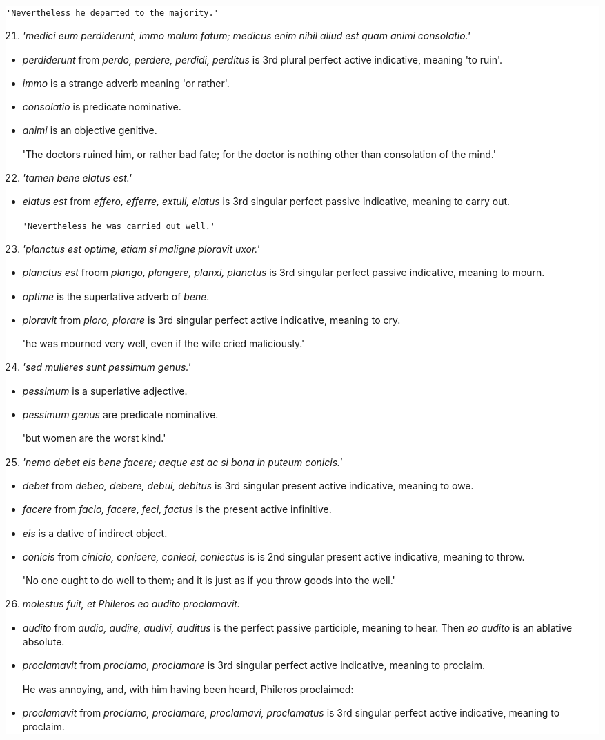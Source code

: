     'Nevertheless he departed to the majority.'

21. *'medici eum perdiderunt, immo malum fatum; medicus enim nihil aliud est
    quam animi consolatio.'*

- *perdiderunt* from *perdo, perdere, perdidi, perditus* is 3rd plural perfect
  active indicative, meaning 'to ruin'.
- *immo* is a strange adverb meaning 'or rather'.
- *consolatio* is predicate nominative.
- *animi* is an objective genitive.

    'The doctors ruined him, or rather bad fate; for the doctor is nothing other
    than consolation of the mind.'

22. *'tamen bene elatus est.'*

- *elatus est* from *effero, efferre, extuli, elatus* is 3rd singular perfect
  passive indicative, meaning to carry out.

      'Nevertheless he was carried out well.'

23. *'planctus est optime, etiam si maligne ploravit uxor.'*

- *planctus est* froom *plango, plangere, planxi, planctus* is 3rd singular
  perfect passive indicative, meaning to mourn.
- *optime* is the superlative adverb of *bene*.
- *ploravit* from *ploro, plorare* is 3rd singular perfect active indicative,
  meaning to cry.

    'he was mourned very well, even if the wife cried maliciously.'
      
24. *'sed mulieres sunt pessimum genus.'*

- *pessimum* is a superlative adjective.
- *pessimum genus* are predicate nominative.

    'but women are the worst kind.'

25. *'nemo debet eis bene facere; aeque est ac si bona in puteum conicis.'*

- *debet* from *debeo, debere, debui, debitus* is 3rd singular present active
  indicative, meaning to owe.
- *facere* from *facio, facere, feci, factus* is the present active infinitive.
- *eis* is a dative of indirect object.
- *conicis* from *cinicio, conicere, conieci, coniectus* is is 2nd singular
  present active indicative, meaning to throw.

    'No one ought to do well to them; and it is just as if you throw goods into
    the well.'

26. *molestus fuit, et Phileros eo audito proclamavit:*

- *audito* from *audio, audire, audivi, auditus* is the perfect passive
  participle, meaning to hear. Then *eo audito* is an ablative absolute.
- *proclamavit* from *proclamo, proclamare* is 3rd singular perfect active
  indicative, meaning to proclaim.

    He was annoying, and, with him having been heard, Phileros proclaimed:

- *proclamavit* from *proclamo, proclamare, proclamavi, proclamatus* is 3rd
  singular perfect active indicative, meaning to proclaim.
